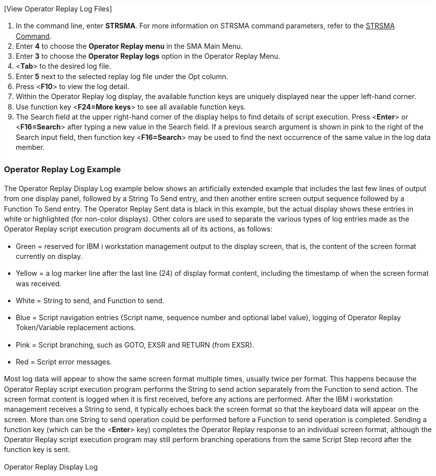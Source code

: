 [View Operator Replay Log Files]

1. In the command line, enter **STRSMA**. For more information on STRSMA command parameters, refer to the [STRSMA Command](/operations/lsam#the-strsma-command).
2. Enter **4** to choose the **Operator Replay menu** in the SMA Main Menu.
3. Enter **3** to choose the **Operator Replay logs** option in the Operator Replay Menu.
4. <**Tab**> to the desired log file.
5. Enter **5** next to the selected replay log file under the Opt column.
6. Press <**F10**> to view the log detail.
7. Within the Operator Replay log display, the available function keys are uniquely displayed near the upper left-hand corner.
8. Use function key <**F24=More keys**> to see all available function keys.
9. The Search field at the upper right-hand corner of the display helps to find details of script execution. Press <**Enter**> or <**F16=Search**> after typing a new value in the Search field. If a previous search argument is shown in pink to the right of the Search input field, then function key <**F16=Search**> may be used to find the next occurrence of the same value in the log data member.

### Operator Replay Log Example

The Operator Replay Display Log example below shows an artificially extended example that includes the last few lines of output from one display panel, followed by a String To Send entry, and then another entire screen output sequence followed by a Function To Send entry. The Operator Replay Sent data is black in this example, but the actual display shows these entries in white or highlighted (for non-color displays). Other colors are used to separate the various types of log
entries made as the Operator Replay script execution program documents all of its actions, as follows:

- Green = reserved for IBM i workstation management output to the display screen, that is, the content of the screen format currently
    on display.

- Yellow = a log marker line after the last line (24) of display format content, including the timestamp of when the screen format was received.

- White = String to send, and Function to send.

- Blue = Script navigation entries (Script name, sequence number and optional label value), logging of Operator Replay Token/Variable replacement actions.

- Pink = Script branching, such as GOTO, EXSR and RETURN (from EXSR).

- Red = Script error messages.

Most log data will appear to show the same screen format multiple times, usually twice per format. This happens because the Operator Replay script execution program performs the String to send action separately from the Function to send action. The screen format content is logged when it is first received, before any actions are performed. After the IBM i workstation management receives a String to send, it typically echoes back the screen format so that the keyboard data will appear on
the screen. More than one String to send operation could be performed before a Function to send operation is completed. Sending a function key (which can be the <**Enter**> key) completes the Operator Replay response to an individual screen format, although the Operator Replay script execution program may still perform branching operations from the same Script Step record after the function key is sent.

Operator Replay Display Log
